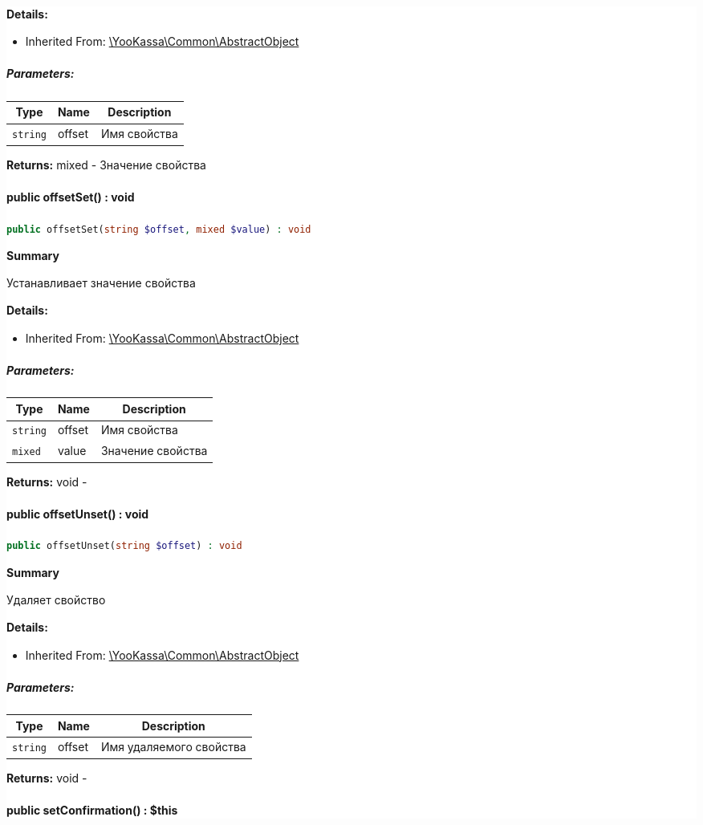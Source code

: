 **Details:**
* Inherited From: [\YooKassa\Common\AbstractObject](../classes/YooKassa-Common-AbstractObject.md)

##### Parameters:
| Type | Name | Description |
| ---- | ---- | ----------- |
| <code lang="php">string</code> | offset  | Имя свойства |

**Returns:** mixed - Значение свойства


<a name="method_offsetSet" class="anchor"></a>
#### public offsetSet() : void

```php
public offsetSet(string $offset, mixed $value) : void
```

**Summary**

Устанавливает значение свойства

**Details:**
* Inherited From: [\YooKassa\Common\AbstractObject](../classes/YooKassa-Common-AbstractObject.md)

##### Parameters:
| Type | Name | Description |
| ---- | ---- | ----------- |
| <code lang="php">string</code> | offset  | Имя свойства |
| <code lang="php">mixed</code> | value  | Значение свойства |

**Returns:** void - 


<a name="method_offsetUnset" class="anchor"></a>
#### public offsetUnset() : void

```php
public offsetUnset(string $offset) : void
```

**Summary**

Удаляет свойство

**Details:**
* Inherited From: [\YooKassa\Common\AbstractObject](../classes/YooKassa-Common-AbstractObject.md)

##### Parameters:
| Type | Name | Description |
| ---- | ---- | ----------- |
| <code lang="php">string</code> | offset  | Имя удаляемого свойства |

**Returns:** void - 


<a name="method_setConfirmation" class="anchor"></a>
#### public setConfirmation() : $this
